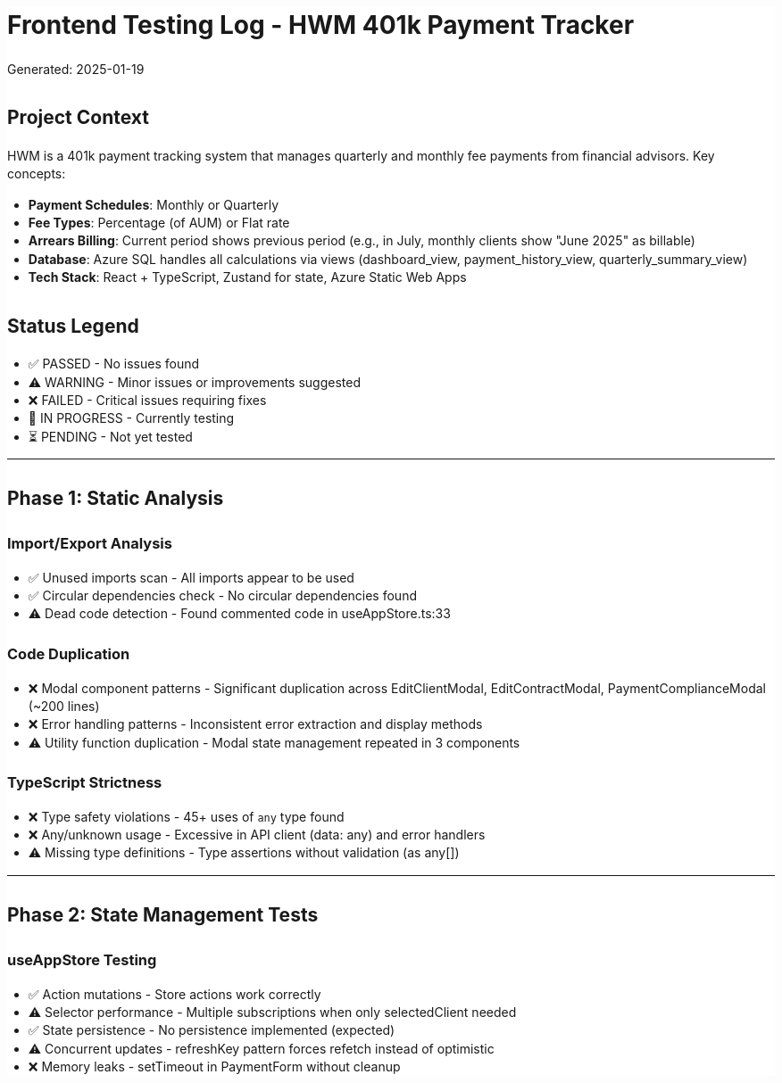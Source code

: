 # Frontend Testing Log - HWM 401k Payment Tracker

Generated: 2025-01-19

## Project Context
HWM is a 401k payment tracking system that manages quarterly and monthly fee payments from financial advisors. Key concepts:
- **Payment Schedules**: Monthly or Quarterly
- **Fee Types**: Percentage (of AUM) or Flat rate
- **Arrears Billing**: Current period shows previous period (e.g., in July, monthly clients show "June 2025" as billable)
- **Database**: Azure SQL handles all calculations via views (dashboard_view, payment_history_view, quarterly_summary_view)
- **Tech Stack**: React + TypeScript, Zustand for state, Azure Static Web Apps

## Status Legend
- ✅ PASSED - No issues found
- ⚠️ WARNING - Minor issues or improvements suggested
- ❌ FAILED - Critical issues requiring fixes
- 🔄 IN PROGRESS - Currently testing
- ⏳ PENDING - Not yet tested

---

## Phase 1: Static Analysis
### Import/Export Analysis
- ✅ Unused imports scan - All imports appear to be used
- ✅ Circular dependencies check - No circular dependencies found
- ⚠️ Dead code detection - Found commented code in useAppStore.ts:33

### Code Duplication
- ❌ Modal component patterns - Significant duplication across EditClientModal, EditContractModal, PaymentComplianceModal (~200 lines)
- ❌ Error handling patterns - Inconsistent error extraction and display methods
- ⚠️ Utility function duplication - Modal state management repeated in 3 components

### TypeScript Strictness
- ❌ Type safety violations - 45+ uses of `any` type found
- ❌ Any/unknown usage - Excessive in API client (data: any) and error handlers
- ⚠️ Missing type definitions - Type assertions without validation (as any[])

---

## Phase 2: State Management Tests
### useAppStore Testing
- ✅ Action mutations - Store actions work correctly
- ⚠️ Selector performance - Multiple subscriptions when only selectedClient needed
- ✅ State persistence - No persistence implemented (expected)
- ⚠️ Concurrent updates - refreshKey pattern forces refetch instead of optimistic
- ❌ Memory leaks - setTimeout in PaymentForm without cleanup
